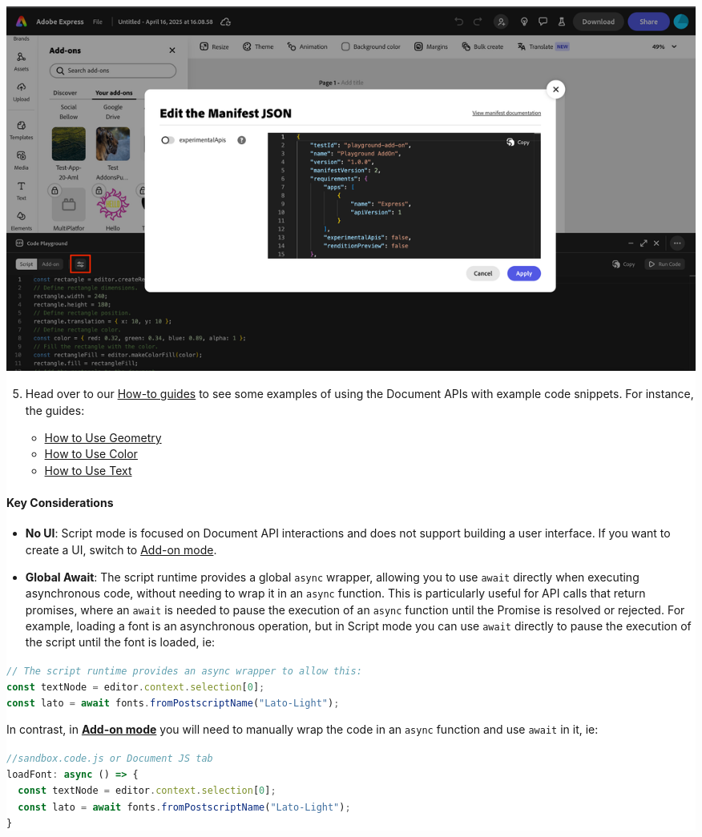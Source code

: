  ![Script Mode Manifest Settings](./img/manifest-props-script.png)

5. Head over to our [How-to guides](../develop/how_to.md) to see some examples of using the Document APIs with example code snippets. For instance, the guides:

    - [How to Use Geometry](../develop/how_to/use_geometry.md)
    - [How to Use Color](../develop/how_to/use_color.md)
    - [How to Use Text](../develop/how_to/use_text.md)

#### Key Considerations

- **No UI**: Script mode is focused on Document API interactions and does not support building a user interface. If you want to create a UI, switch to [Add-on mode](#add-on-mode).

- **Global Await**: The script runtime provides a global `async` wrapper, allowing you to use `await` directly when executing asynchronous code, without needing to wrap it in an `async` function. This is particularly useful for API calls that return promises, where an `await` is needed to pause the execution of an `async` function until the Promise is resolved or rejected. For example, loading a font is an asynchronous operation, but in Script mode you can use `await` directly to pause the execution of the script until the font is loaded, ie:

```js
// The script runtime provides an async wrapper to allow this:
const textNode = editor.context.selection[0];
const lato = await fonts.fromPostscriptName("Lato-Light");
```

In contrast, in [**Add-on mode**](#add-on-mode) you will need to manually wrap the code in an `async` function and use `await` in it, ie:

```js
//sandbox.code.js or Document JS tab
loadFont: async () => {
  const textNode = editor.context.selection[0];
  const lato = await fonts.fromPostscriptName("Lato-Light");  
}
```
